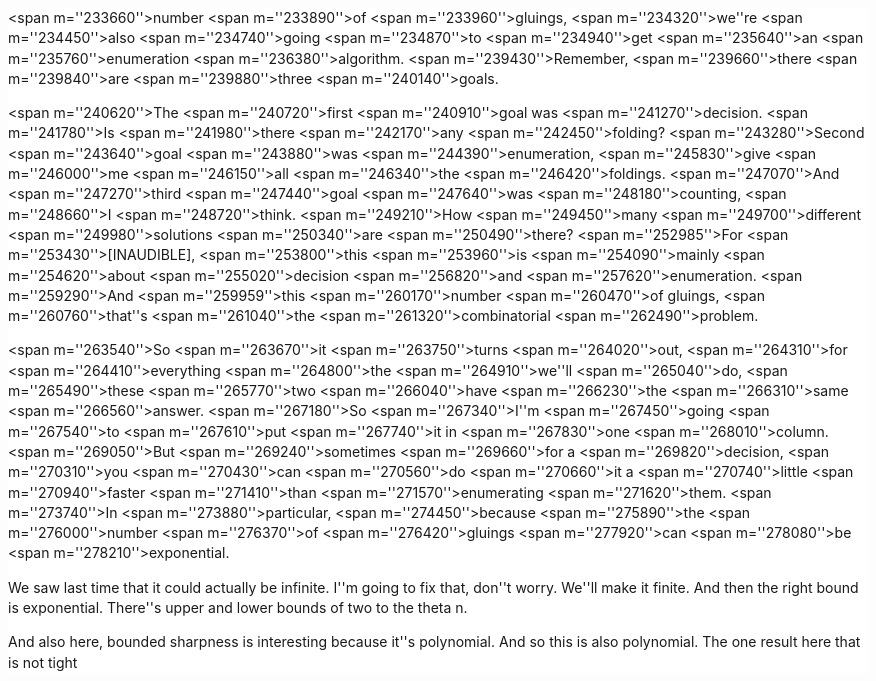   <span m=''233660''>number</span> <span m=''233890''>of</span> <span m=''233960''>gluings,</span>
  <span m=''234320''>we''re</span> <span m=''234450''>also</span> <span m=''234740''>going</span>
  <span m=''234870''>to</span> <span m=''234940''>get</span> <span m=''235640''>an</span>
  <span m=''235760''>enumeration</span> <span m=''236380''>algorithm.</span> <span
  m=''239430''>Remember,</span> <span m=''239660''>there</span> <span m=''239840''>are</span>
  <span m=''239880''>three</span> <span m=''240140''>goals.</span> </p><p><span m=''240620''>The</span>
  <span m=''240720''>first</span> <span m=''240910''>goal was</span> <span m=''241270''>decision.</span>
  <span m=''241780''>Is</span> <span m=''241980''>there</span> <span m=''242170''>any</span>
  <span m=''242450''>folding?</span> <span m=''243280''>Second</span> <span m=''243640''>goal</span>
  <span m=''243880''>was</span> <span m=''244390''>enumeration,</span> <span m=''245830''>give</span>
  <span m=''246000''>me</span> <span m=''246150''>all</span> <span m=''246340''>the</span>
  <span m=''246420''>foldings.</span> <span m=''247070''>And</span> <span m=''247270''>third</span>
  <span m=''247440''>goal</span> <span m=''247640''>was</span> <span m=''248180''>counting,</span>
  <span m=''248660''>I</span> <span m=''248720''>think.</span> <span m=''249210''>How</span>
  <span m=''249450''>many</span> <span m=''249700''>different</span> <span m=''249980''>solutions</span>
  <span m=''250340''>are</span> <span m=''250490''>there?</span> <span m=''252985''>For</span>
  <span m=''253430''>[INAUDIBLE],</span> <span m=''253800''>this</span> <span m=''253960''>is</span>
  <span m=''254090''>mainly</span> <span m=''254620''>about</span> <span m=''255020''>decision</span>
  <span m=''256820''>and</span> <span m=''257620''>enumeration.</span> <span m=''259290''>And</span>
  <span m=''259959''>this</span> <span m=''260170''>number</span> <span m=''260470''>of
  gluings,</span> <span m=''260760''>that''s</span> <span m=''261040''>the</span>
  <span m=''261320''>combinatorial</span> <span m=''262490''>problem.</span> </p><p><span
  m=''263540''>So</span> <span m=''263670''>it</span> <span m=''263750''>turns</span>
  <span m=''264020''>out,</span> <span m=''264310''>for</span> <span m=''264410''>everything</span>
  <span m=''264800''>the</span> <span m=''264910''>we''ll</span> <span m=''265040''>do,</span>
  <span m=''265490''>these</span> <span m=''265770''>two</span> <span m=''266040''>have</span>
  <span m=''266230''>the</span> <span m=''266310''>same</span> <span m=''266560''>answer.</span>
  <span m=''267180''>So</span> <span m=''267340''>I''m</span> <span m=''267450''>going</span>
  <span m=''267540''>to</span> <span m=''267610''>put</span> <span m=''267740''>it
  in</span> <span m=''267830''>one</span> <span m=''268010''>column.</span> <span
  m=''269050''>But</span> <span m=''269240''>sometimes</span> <span m=''269660''>for
  a</span> <span m=''269820''>decision,</span> <span m=''270310''>you</span> <span
  m=''270430''>can</span> <span m=''270560''>do</span> <span m=''270660''>it a</span>
  <span m=''270740''>little</span> <span m=''270940''>faster</span> <span m=''271410''>than</span>
  <span m=''271570''>enumerating</span> <span m=''271620''>them.</span> <span m=''273740''>In</span>
  <span m=''273880''>particular,</span> <span m=''274450''>because</span> <span m=''275890''>the</span>
  <span m=''276000''>number</span> <span m=''276370''>of</span> <span m=''276420''>gluings</span>
  <span m=''277920''>can</span> <span m=''278080''>be</span> <span m=''278210''>exponential.</span>
  </p><p><span m=''280420''>We</span> <span m=''280520''>saw</span> <span m=''280670''>last</span>
  <span m=''280920''>time</span> <span m=''281050''>that it</span> <span m=''281210''>could</span>
  <span m=''281350''>actually</span> <span m=''281550''>be</span> <span m=''281680''>infinite.</span>
  <span m=''282560''>I''m</span> <span m=''282700''>going</span> <span m=''282800''>to</span>
  <span m=''282870''>fix</span> <span m=''283250''>that,</span> <span m=''283650''>don''t</span>
  <span m=''283890''>worry.</span> <span m=''284320''>We''ll</span> <span m=''284630''>make</span>
  <span m=''284840''>it</span> <span m=''284950''>finite.</span> <span m=''285700''>And</span>
  <span m=''285950''>then</span> <span m=''286700''>the</span> <span m=''286930''>right</span>
  <span m=''287140''>bound</span> <span m=''287340''>is</span> <span m=''287440''>exponential.</span>
  <span m=''287940''>There''s</span> <span m=''288140''>upper</span> <span m=''288480''>and</span>
  <span m=''288650''>lower</span> <span m=''288880''>bounds</span> <span m=''289190''>of</span>
  <span m=''289290''>two</span> <span m=''289500''>to the</span> <span m=''289780''>theta</span>
  <span m=''290440''>n.</span> </p><p><span m=''294833''>And</span> <span m=''295560''>also</span>
  <span m=''295890''>here,</span> <span m=''298810''>bounded</span> <span m=''299230''>sharpness</span>
  <span m=''299690''>is</span> <span m=''299810''>interesting</span> <span m=''300300''>because</span>
  <span m=''300620''>it''s</span> <span m=''300780''>polynomial.</span> <span m=''304490''>And</span>
  <span m=''304680''>so</span> <span m=''304840''>this</span> <span m=''305080''>is</span>
  <span m=''305210''>also</span> <span m=''305490''>polynomial.</span> <span m=''318600''>The</span>
  <span m=''318750''>one</span> <span m=''319180''>result</span> <span m=''319570''>here</span>
  <span m=''319700''>that is</span> <span m=''319940''>not</span> <span m=''320280''>tight</span>